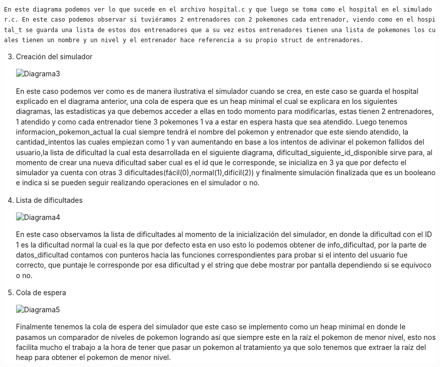     En este diagrama podemos ver lo que sucede en el archivo hospital.c y que luego se toma como el hospital en el simulador.c. En este caso podemos observar si tuviéramos 2 entrenadores con 2 pokemones cada entrenador, viendo como en el hospital_t se guarda una lista de estos dos entrenadores que a su vez estos entrenadores tienen una lista de pokemones los cuales tienen un nombre y un nivel y el entrenador hace referencia a su propio struct de entrenadores.

3. Creación del simulador

    ![Diagrama3](https://i.imgur.com/LaIgU9G.png)

    En este caso podemos ver como es de manera ilustrativa el simulador cuando se crea, en este caso se guarda el hospital explicado en el diagrama anterior, una cola de espera que es un heap minimal el cual se explicara en los siguientes diagramas, las estadísticas ya que debemos acceder a ellas en todo momento para modificarlas, estas tienen 2 entrenadores, 1 atendido y como cada entrenador tiene 3 pokemones 1 va a estar en espera hasta que sea atendido. Luego tenemos informacion_pokemon_actual la cual siempre tendrá el nombre del pokemon y entrenador que este siendo atendido, la cantidad_intentos las cuales empiezan como 1 y van aumentando en base a los intentos de adivinar el pokemon fallidos del usuario,la lista de dificultad la cual esta desarrollada en el siguiente diagrama, dificultad_siguiente_id_disponible sirve para, al momento de crear una nueva dificultad saber cual es el id que le corresponde, se inicializa en 3 ya que por defecto el simulador ya cuenta con otras 3 dificultades(fácil(0),normal(1),difícil(2)) y finalmente simulación finalizada que es un booleano e indica si se pueden seguir realizando operaciones en el simulador o no.

4. Lista de dificultades

    ![Diagrama4](https://i.imgur.com/BqD17Hk.png)

    En este caso observamos la lista de dificultades al momento de la inicialización del simulador, en donde la dificultad con el ID 1 es la dificultad normal la cual es la que por defecto esta en uso esto lo podemos obtener de info_dificultad, por la parte de datos_dificultad contamos con punteros hacia las funciones correspondientes para probar si el intento del usuario fue correcto, que puntaje le corresponde por esa dificultad y el string que debe mostrar por pantalla dependiendo si se equivoco o no.
  
5. Cola de espera

    ![Diagrama5](https://i.imgur.com/1VppkMn.png)

    Finalmente tenemos la cola de espera del simulador que este caso se implemento como un heap minimal en donde le pasamos un comparador de niveles de pokemon logrando así que siempre este en la raíz el pokemon de menor nivel, esto nos facilita mucho el trabajo a la hora de tener que pasar un pokemon al tratamiento ya que solo tenemos que extraer la raíz del heap para obtener el pokemon de menor nivel.
